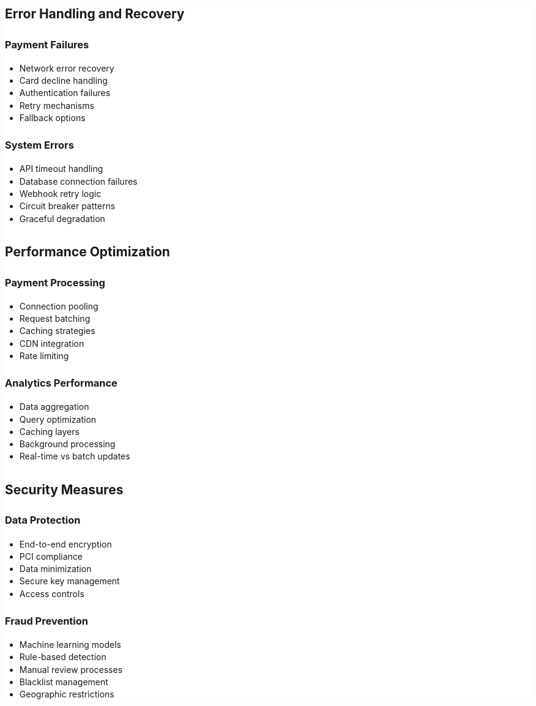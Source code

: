 ## Error Handling and Recovery

### Payment Failures
- Network error recovery
- Card decline handling
- Authentication failures
- Retry mechanisms
- Fallback options

### System Errors
- API timeout handling
- Database connection failures
- Webhook retry logic
- Circuit breaker patterns
- Graceful degradation

## Performance Optimization

### Payment Processing
- Connection pooling
- Request batching
- Caching strategies
- CDN integration
- Rate limiting

### Analytics Performance
- Data aggregation
- Query optimization
- Caching layers
- Background processing
- Real-time vs batch updates

## Security Measures

### Data Protection
- End-to-end encryption
- PCI compliance
- Data minimization
- Secure key management
- Access controls

### Fraud Prevention
- Machine learning models
- Rule-based detection
- Manual review processes
- Blacklist management
- Geographic restrictions
